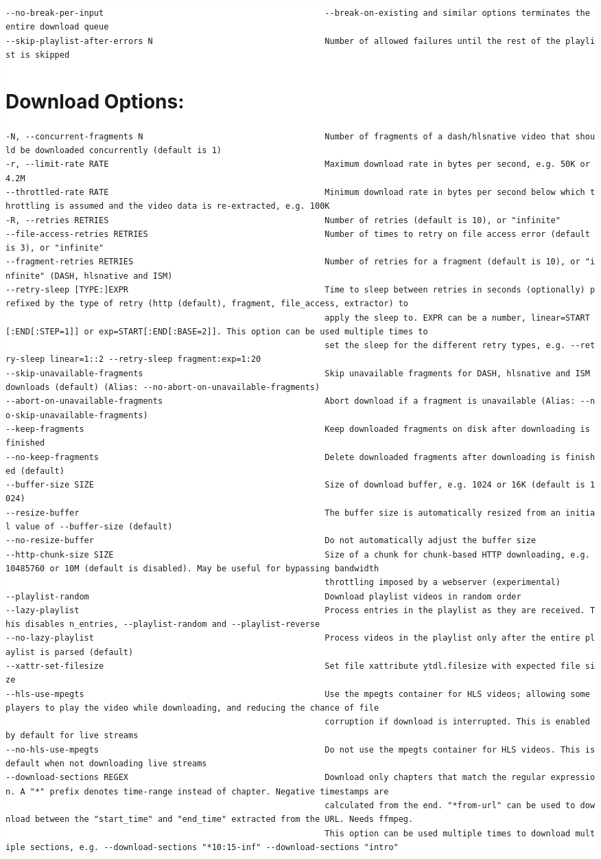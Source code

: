     --no-break-per-input                                             --break-on-existing and similar options terminates the entire download queue
    --skip-playlist-after-errors N                                   Number of allowed failures until the rest of the playlist is skipped

  # Download Options:
    -N, --concurrent-fragments N                                     Number of fragments of a dash/hlsnative video that should be downloaded concurrently (default is 1)
    -r, --limit-rate RATE                                            Maximum download rate in bytes per second, e.g. 50K or 4.2M
    --throttled-rate RATE                                            Minimum download rate in bytes per second below which throttling is assumed and the video data is re-extracted, e.g. 100K
    -R, --retries RETRIES                                            Number of retries (default is 10), or "infinite"
    --file-access-retries RETRIES                                    Number of times to retry on file access error (default is 3), or "infinite"
    --fragment-retries RETRIES                                       Number of retries for a fragment (default is 10), or "infinite" (DASH, hlsnative and ISM)
    --retry-sleep [TYPE:]EXPR                                        Time to sleep between retries in seconds (optionally) prefixed by the type of retry (http (default), fragment, file_access, extractor) to
                                                                     apply the sleep to. EXPR can be a number, linear=START[:END[:STEP=1]] or exp=START[:END[:BASE=2]]. This option can be used multiple times to
                                                                     set the sleep for the different retry types, e.g. --retry-sleep linear=1::2 --retry-sleep fragment:exp=1:20
    --skip-unavailable-fragments                                     Skip unavailable fragments for DASH, hlsnative and ISM downloads (default) (Alias: --no-abort-on-unavailable-fragments)
    --abort-on-unavailable-fragments                                 Abort download if a fragment is unavailable (Alias: --no-skip-unavailable-fragments)
    --keep-fragments                                                 Keep downloaded fragments on disk after downloading is finished
    --no-keep-fragments                                              Delete downloaded fragments after downloading is finished (default)
    --buffer-size SIZE                                               Size of download buffer, e.g. 1024 or 16K (default is 1024)
    --resize-buffer                                                  The buffer size is automatically resized from an initial value of --buffer-size (default)
    --no-resize-buffer                                               Do not automatically adjust the buffer size
    --http-chunk-size SIZE                                           Size of a chunk for chunk-based HTTP downloading, e.g. 10485760 or 10M (default is disabled). May be useful for bypassing bandwidth
                                                                     throttling imposed by a webserver (experimental)
    --playlist-random                                                Download playlist videos in random order
    --lazy-playlist                                                  Process entries in the playlist as they are received. This disables n_entries, --playlist-random and --playlist-reverse
    --no-lazy-playlist                                               Process videos in the playlist only after the entire playlist is parsed (default)
    --xattr-set-filesize                                             Set file xattribute ytdl.filesize with expected file size
    --hls-use-mpegts                                                 Use the mpegts container for HLS videos; allowing some players to play the video while downloading, and reducing the chance of file
                                                                     corruption if download is interrupted. This is enabled by default for live streams
    --no-hls-use-mpegts                                              Do not use the mpegts container for HLS videos. This is default when not downloading live streams
    --download-sections REGEX                                        Download only chapters that match the regular expression. A "*" prefix denotes time-range instead of chapter. Negative timestamps are
                                                                     calculated from the end. "*from-url" can be used to download between the "start_time" and "end_time" extracted from the URL. Needs ffmpeg.
                                                                     This option can be used multiple times to download multiple sections, e.g. --download-sections "*10:15-inf" --download-sections "intro"